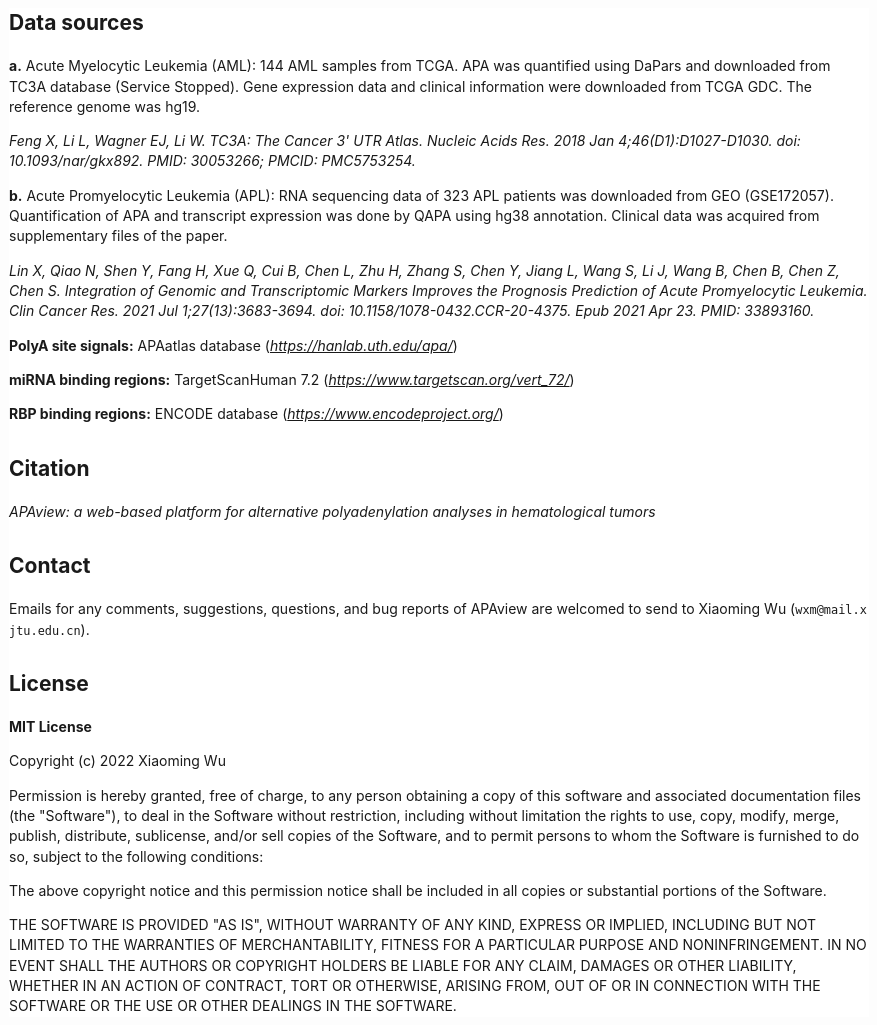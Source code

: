 ## Data sources

**a.** Acute Myelocytic Leukemia (AML): 144 AML samples from TCGA. APA was quantified using DaPars and downloaded from TC3A database (Service Stopped). Gene expression data and clinical information were downloaded from TCGA GDC. The reference genome was hg19.

*Feng X, Li L, Wagner EJ, Li W. TC3A: The Cancer 3' UTR Atlas. Nucleic Acids Res. 2018 Jan 4;46(D1):D1027-D1030. doi: 10.1093/nar/gkx892. PMID: 30053266; PMCID: PMC5753254.*

**b.** Acute Promyelocytic Leukemia (APL): RNA sequencing data of 323 APL patients was downloaded from GEO (GSE172057). Quantification of APA and transcript expression was done by QAPA using hg38 annotation. Clinical data was acquired from supplementary files of the paper.

*Lin X, Qiao N, Shen Y, Fang H, Xue Q, Cui B, Chen L, Zhu H, Zhang S, Chen Y, Jiang L, Wang S, Li J, Wang B, Chen B, Chen Z, Chen S. Integration of Genomic and Transcriptomic Markers Improves the Prognosis Prediction of Acute Promyelocytic Leukemia. Clin Cancer Res. 2021 Jul 1;27(13):3683-3694. doi: 10.1158/1078-0432.CCR-20-4375. Epub 2021 Apr 23. PMID: 33893160.*

**PolyA site signals:** APAatlas database (*https://hanlab.uth.edu/apa/*)

**miRNA binding regions:** TargetScanHuman 7.2 (*https://www.targetscan.org/vert_72/*)

**RBP binding regions:** ENCODE database (*https://www.encodeproject.org/*)

## Citation

*APAview: a web-based platform for alternative polyadenylation analyses in hematological tumors*

## Contact

Emails for any comments, suggestions, questions, and bug reports of APAview are welcomed to send to Xiaoming Wu (`wxm@mail.xjtu.edu.cn`).

## License

**MIT License**



Copyright (c) 2022 Xiaoming Wu



Permission is hereby granted, free of charge, to any person obtaining a copy of this software and associated documentation files (the "Software"), to deal in the Software without restriction, including without limitation the rights to use, copy, modify, merge, publish, distribute, sublicense, and/or sell copies of the Software, and to permit persons to whom the Software is furnished to do so, subject to the following conditions:



The above copyright notice and this permission notice shall be included in all copies or substantial portions of the Software.



THE SOFTWARE IS PROVIDED "AS IS", WITHOUT WARRANTY OF ANY KIND, EXPRESS OR IMPLIED, INCLUDING BUT NOT LIMITED TO THE WARRANTIES OF MERCHANTABILITY, FITNESS FOR A PARTICULAR PURPOSE AND NONINFRINGEMENT. IN NO EVENT SHALL THE AUTHORS OR COPYRIGHT HOLDERS BE LIABLE FOR ANY CLAIM, DAMAGES OR OTHER LIABILITY, WHETHER IN AN ACTION OF CONTRACT, TORT OR OTHERWISE, ARISING FROM, OUT OF OR IN CONNECTION WITH THE SOFTWARE OR THE USE OR OTHER DEALINGS IN THE SOFTWARE.